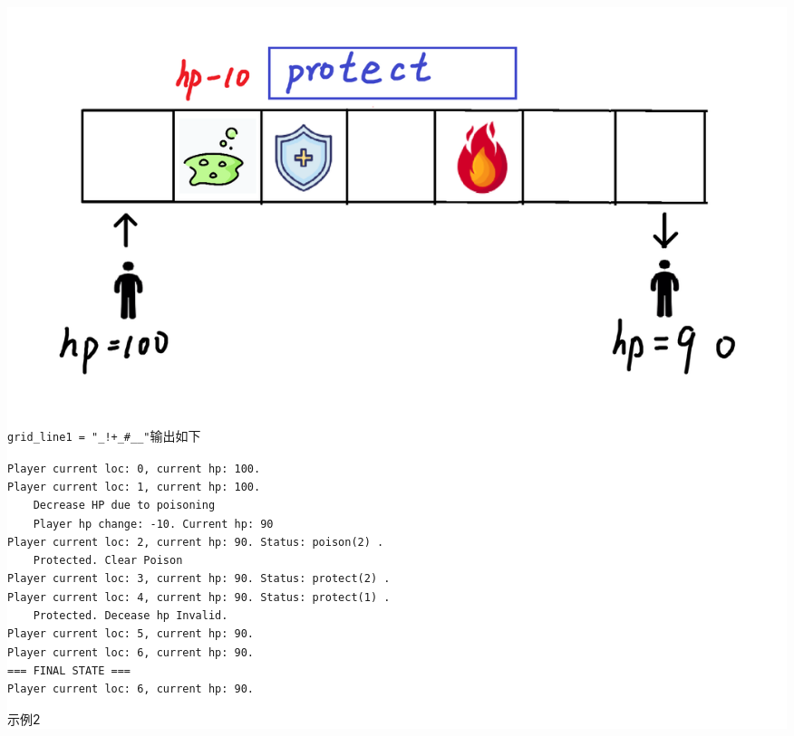 ![](../../imgs/7/5_4.png)

`grid_line1 = "_!+_#__"`输出如下
```txt
Player current loc: 0, current hp: 100.
Player current loc: 1, current hp: 100.
    Decrease HP due to poisoning
    Player hp change: -10. Current hp: 90
Player current loc: 2, current hp: 90. Status: poison(2) .
    Protected. Clear Poison
Player current loc: 3, current hp: 90. Status: protect(2) .
Player current loc: 4, current hp: 90. Status: protect(1) .
    Protected. Decease hp Invalid.
Player current loc: 5, current hp: 90.
Player current loc: 6, current hp: 90.
=== FINAL STATE ===
Player current loc: 6, current hp: 90.
```

示例2